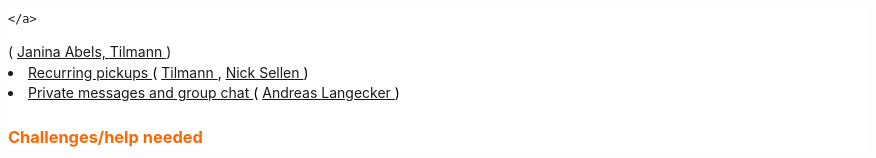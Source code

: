     </a>
   </span>
   (
   <a class="confluence-userlink user-mention" data-base-url="https://yunity.atlassian.net/wiki" data-linked-resource-id="4227489" data-linked-resource-type="userinfo" data-linked-resource-version="2" data-username="Janina" href="https://yunity.atlassian.net/wiki/display/~Janina">
    Janina Abels,
   </a>
   <a class="confluence-userlink user-mention" data-base-url="https://yunity.atlassian.net/wiki" data-linked-resource-id="4227118" data-linked-resource-type="userinfo" data-linked-resource-version="3" data-username="tiltec" href="https://yunity.atlassian.net/wiki/display/~tiltec">
    Tilmann
   </a>
   )
  </li>
  <li>
   <span style="color: rgb(0,0,0);">
    <a class="external-link" href="https://github.com/yunity/foodsaving-backend/issues/170" rel="nofollow">
     Recurring pickups
    </a>
    (
    <a class="confluence-userlink user-mention" data-base-url="https://yunity.atlassian.net/wiki" data-linked-resource-id="4227118" data-linked-resource-type="userinfo" data-linked-resource-version="3" data-username="tiltec" href="https://yunity.atlassian.net/wiki/display/~tiltec">
     Tilmann
    </a>
    ,
    <a class="confluence-userlink user-mention" data-base-url="https://yunity.atlassian.net/wiki" data-linked-resource-id="917513" data-linked-resource-type="userinfo" data-linked-resource-version="3" data-username="nicksellen" href="https://yunity.atlassian.net/wiki/display/~nicksellen">
     Nick Sellen
    </a>
    )
    <br/>
   </span>
  </li>
  <li>
   <span style="color: rgb(0,0,0);">
    <a class="external-link" href="https://github.com/yunity/foodsaving-frontend/pull/191" rel="nofollow">
     Private messages and group chat
    </a>
   </span>
   <span style="color: rgb(0,0,0);">
    (
    <a class="confluence-userlink user-mention" data-base-url="https://yunity.atlassian.net/wiki" data-linked-resource-id="81264687" data-linked-resource-type="userinfo" data-linked-resource-version="1" data-username="chandi" href="https://yunity.atlassian.net/wiki/display/~chandi">
     Andreas Langecker
    </a>
    )
    <br/>
   </span>
  </li>
 </ul>
 <h3 id="yunityheartbeat2017-01-08-Challenges/helpneeded">
  <span style="color: rgb(255,102,0);">
   Challenges/help needed
  </span>
  <span style="color: rgb(0,0,0);">
   <strong>
    <span>
     <br/>